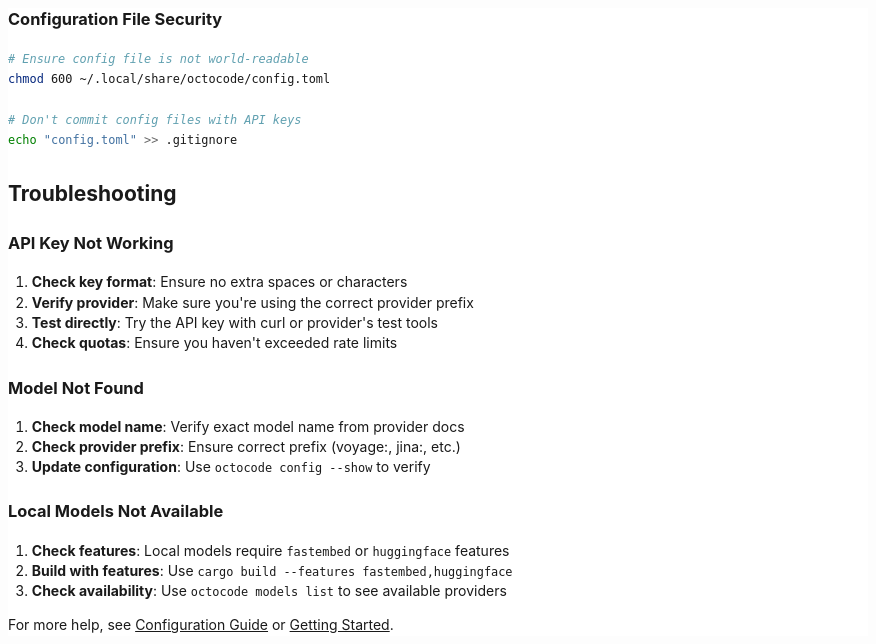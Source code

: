 ### Configuration File Security

```bash
# Ensure config file is not world-readable
chmod 600 ~/.local/share/octocode/config.toml

# Don't commit config files with API keys
echo "config.toml" >> .gitignore
```

## Troubleshooting

### API Key Not Working

1. **Check key format**: Ensure no extra spaces or characters
2. **Verify provider**: Make sure you're using the correct provider prefix
3. **Test directly**: Try the API key with curl or provider's test tools
4. **Check quotas**: Ensure you haven't exceeded rate limits

### Model Not Found

1. **Check model name**: Verify exact model name from provider docs
2. **Check provider prefix**: Ensure correct prefix (voyage:, jina:, etc.)
3. **Update configuration**: Use `octocode config --show` to verify

### Local Models Not Available

1. **Check features**: Local models require `fastembed` or `huggingface` features
2. **Build with features**: Use `cargo build --features fastembed,huggingface`
3. **Check availability**: Use `octocode models list` to see available providers

For more help, see [Configuration Guide](CONFIGURATION.md) or [Getting Started](GETTING_STARTED.md).
